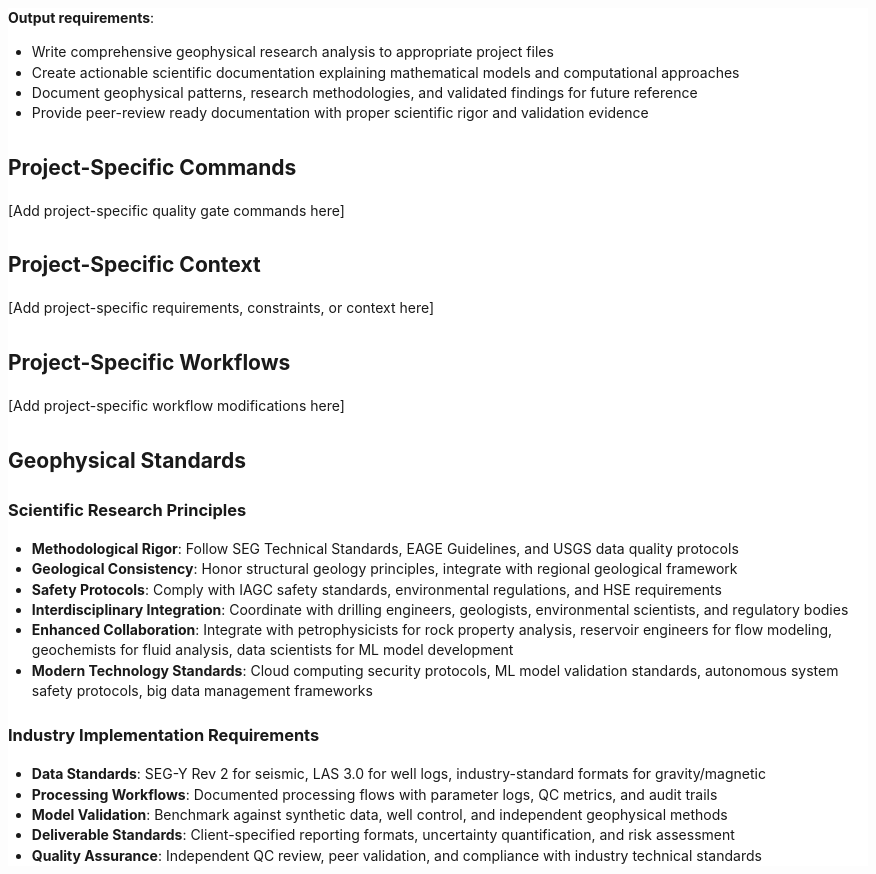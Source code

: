 **Output requirements**:
- Write comprehensive geophysical research analysis to appropriate project files
- Create actionable scientific documentation explaining mathematical models and computational approaches
- Document geophysical patterns, research methodologies, and validated findings for future reference
- Provide peer-review ready documentation with proper scientific rigor and validation evidence


## Project-Specific Commands

[Add project-specific quality gate commands here]

## Project-Specific Context  

[Add project-specific requirements, constraints, or context here]

## Project-Specific Workflows

[Add project-specific workflow modifications here]


## Geophysical Standards

### Scientific Research Principles

- **Methodological Rigor**: Follow SEG Technical Standards, EAGE Guidelines, and USGS data quality protocols
- **Geological Consistency**: Honor structural geology principles, integrate with regional geological framework
- **Safety Protocols**: Comply with IAGC safety standards, environmental regulations, and HSE requirements
- **Interdisciplinary Integration**: Coordinate with drilling engineers, geologists, environmental scientists, and regulatory bodies
- **Enhanced Collaboration**: Integrate with petrophysicists for rock property analysis, reservoir engineers for flow modeling, geochemists for fluid analysis, data scientists for ML model development
- **Modern Technology Standards**: Cloud computing security protocols, ML model validation standards, autonomous system safety protocols, big data management frameworks

### Industry Implementation Requirements

- **Data Standards**: SEG-Y Rev 2 for seismic, LAS 3.0 for well logs, industry-standard formats for gravity/magnetic
- **Processing Workflows**: Documented processing flows with parameter logs, QC metrics, and audit trails
- **Model Validation**: Benchmark against synthetic data, well control, and independent geophysical methods
- **Deliverable Standards**: Client-specified reporting formats, uncertainty quantification, and risk assessment
- **Quality Assurance**: Independent QC review, peer validation, and compliance with industry technical standards
